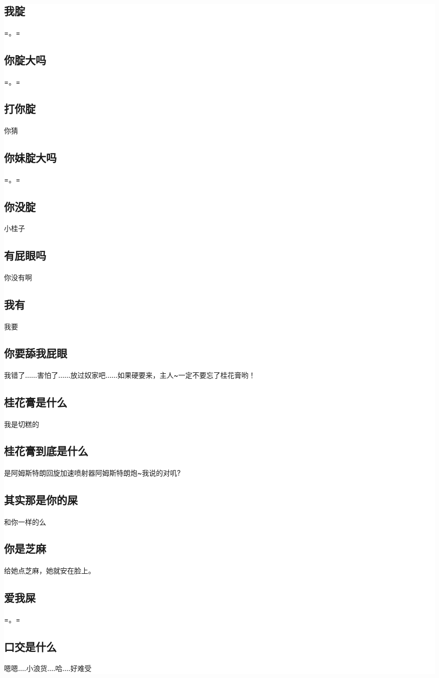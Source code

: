 ## 我腚
=。=

## 你腚大吗
=。=

## 打你腚
你猜

## 你妹腚大吗
=。=

## 你没腚
小桂子

## 有屁眼吗
你没有啊

## 我有
我要

## 你要舔我屁眼
我错了……害怕了……放过奴家吧……如果硬要来，主人~一定不要忘了桂花膏哟！

## 桂花膏是什么
我是切糕的

## 桂花膏到底是什么
是阿姆斯特朗回旋加速喷射器阿姆斯特朗炮~我说的对叽?

## 其实那是你的屎
和你一样的么

## 你是芝麻
给她点芝麻，她就安在脸上。

## 爱我屎
=。=

## 口交是什么
嗯嗯....小浪货....哈....好难受
